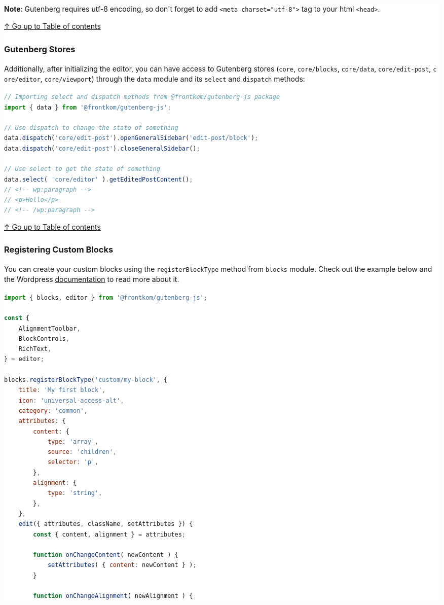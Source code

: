 **Note**: Gutenberg requires utf-8 encoding, so don't forget to add `<meta charset="utf-8">` tag to your html `<head>`.

[↑ Go up to Table of contents](#table-of-contents)

### Gutenberg Stores

Additionally, after initializing the editor, you can have access to Gutenberg stores (`core`, `core/blocks`, `core/data`, `core/edit-post`, `core/editor`, `core/viewport`) through the `data` module and its `select` and `dispatch` methods:

```js
// Importing select and dispatch methods from @frontkom/gutenberg-js package
import { data } from '@frontkom/gutenberg-js';

// Use dispatch to change the state of something
data.dispatch('core/edit-post').openGeneralSidebar('edit-post/block');
data.dispatch('core/edit-post').closeGeneralSidebar();

// Use select to get the state of something
data.select( 'core/editor' ).getEditedPostContent();
// <!-- wp:paragraph -->
// <p>Hello</p>
// <!-- /wp:paragraph -->

```

[↑ Go up to Table of contents](#table-of-contents)

### Registering Custom Blocks

You can create your custom blocks using the `registerBlockType` method from `blocks` module. Check out the example below and the Wordpress [documentation](https://wordpress.org/gutenberg/handbook/blocks/) to read more about it.

```js
import { blocks, editor } from '@frontkom/gutenberg-js';

const {
    AlignmentToolbar,
    BlockControls,
    RichText,
} = editor;

blocks.registerBlockType('custom/my-block', {
    title: 'My first block',
    icon: 'universal-access-alt',
    category: 'common',
    attributes: {
        content: {
            type: 'array',
            source: 'children',
            selector: 'p',
        },
        alignment: {
            type: 'string',
        },
    },
    edit({ attributes, className, setAttributes }) {
        const { content, alignment } = attributes;

        function onChangeContent( newContent ) {
            setAttributes( { content: newContent } );
        }

        function onChangeAlignment( newAlignment ) {
```